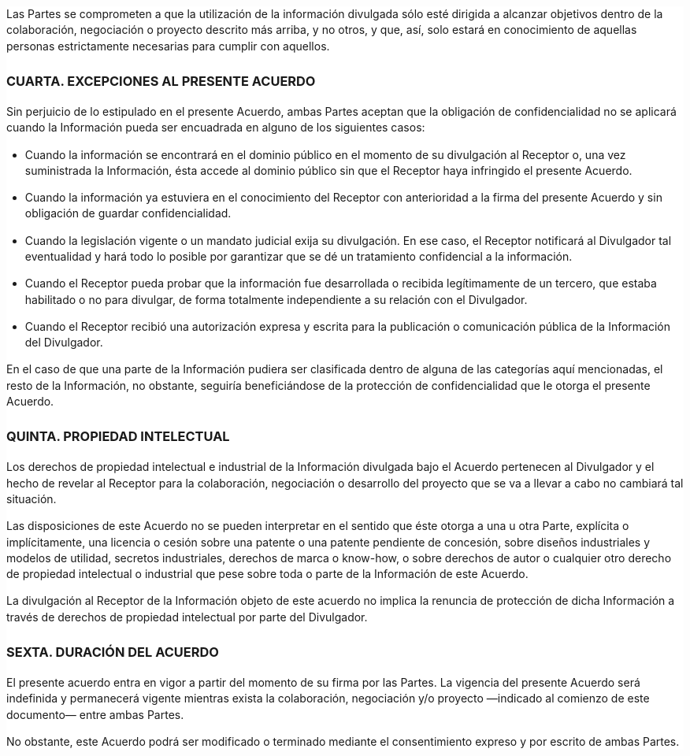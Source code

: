 Las Partes se comprometen a que la utilización de la información divulgada sólo esté dirigida a alcanzar objetivos dentro de la colaboración, negociación o proyecto descrito más arriba, y no otros, y que, así, solo estará en conocimiento de aquellas personas estrictamente necesarias para cumplir con aquellos.

### **CUARTA. EXCEPCIONES AL PRESENTE ACUERDO**

Sin perjuicio de lo estipulado en el presente Acuerdo, ambas Partes aceptan que la obligación de confidencialidad no se aplicará cuando la Información pueda ser encuadrada en alguno de los siguientes casos:

- Cuando la información se encontrará en el dominio público en el momento de su divulgación al Receptor o, una vez suministrada la Información, ésta accede al dominio público sin que el Receptor haya infringido el presente Acuerdo.
- Cuando la información ya estuviera en el conocimiento del Receptor con anterioridad a la firma del presente Acuerdo y sin obligación de guardar confidencialidad.

- Cuando la legislación vigente o un mandato judicial exija su divulgación. En ese caso, el Receptor notificará al Divulgador tal eventualidad y hará todo lo posible por garantizar que se dé un tratamiento confidencial a la información.

- Cuando el Receptor pueda probar que la información fue desarrollada o recibida legítimamente de un tercero, que estaba habilitado o no para divulgar, de forma totalmente independiente a su relación con el Divulgador.

- Cuando el Receptor recibió una autorización expresa y escrita para la publicación o comunicación pública de la Información del Divulgador.

En el caso de que una parte de la Información pudiera ser clasificada dentro de alguna de las categorías aquí mencionadas, el resto de la Información, no obstante, seguiría beneficiándose de la protección de confidencialidad que le otorga el presente Acuerdo.

### **QUINTA. PROPIEDAD INTELECTUAL**

Los derechos de propiedad intelectual e industrial de la Información divulgada bajo el Acuerdo pertenecen al Divulgador y el hecho de revelar al Receptor para la colaboración, negociación o desarrollo del proyecto que se va a llevar a cabo no cambiará tal situación.

Las disposiciones de este Acuerdo no se pueden interpretar en el sentido que éste otorga a una u otra Parte, explícita o implícitamente, una licencia o cesión sobre una patente o una patente pendiente de concesión, sobre diseños industriales y modelos de utilidad, secretos industriales, derechos de marca o know-how, o sobre derechos de autor o cualquier otro derecho de propiedad intelectual o industrial que pese sobre toda o parte de la Información de este Acuerdo.

La divulgación al Receptor de la Información objeto de este acuerdo no implica la renuncia de protección de dicha Información a través de derechos de propiedad intelectual por parte del Divulgador.

### **SEXTA. DURACIÓN DEL ACUERDO**

El presente acuerdo entra en vigor a partir del momento de su firma por las Partes. La vigencia del presente Acuerdo será indefinida y permanecerá vigente mientras exista la colaboración, negociación y/o proyecto —indicado al comienzo de este documento— entre ambas Partes.

No obstante, este Acuerdo podrá ser modificado o terminado mediante el consentimiento expreso y por escrito de ambas Partes.
